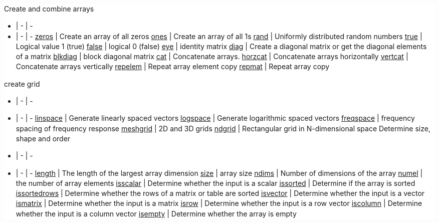 Create and combine arrays

- | - | -
- | - | -
[zeros](https://www.mathworks.com/help/matlab/ref/zeros.html) | Create an array of all zeros
[ones](https://www.mathworks.com/help/matlab/ref/ones.html) | Create an array of all 1s
[rand](https://www.mathworks.com/help/matlab/ref/rand.html) | Uniformly distributed random numbers
[true](https://www.mathworks.com/help/matlab/ref/true.html) | Logical value 1 (true)
[false](https://www.mathworks.com/help/matlab/ref/false.html) | logical 0 (false)
[eye](https://www.mathworks.com/help/matlab/ref/eye.html) | identity matrix
[diag](https://www.mathworks.com/help/matlab/ref/diag.html) | Create a diagonal matrix or get the diagonal elements of a matrix
[blkdiag](https://www.mathworks.com/help/matlab/ref/blkdiag.html) | block diagonal matrix
[cat](https://www.mathworks.com/help/matlab/ref/double.cat.html) | Concatenate arrays.
[horzcat](https://www.mathworks.com/help/matlab/ref/horzcat.html) | Concatenate arrays horizontally
[vertcat](https://www.mathworks.com/help/matlab/ref/vertcat.html) | Concatenate arrays vertically
[repelem](https://www.mathworks.com/help/matlab/ref/repelem.html) | Repeat array element copy
[repmat](https://www.mathworks.com/help/matlab/ref/repmat.html) | Repeat array copy

create grid

- | - | -
- | - | -
[linspace](https://www.mathworks.com/help/matlab/ref/linspace.html) | Generate linearly spaced vectors
[logspace](https://www.mathworks.com/help/matlab/ref/logspace.html) | Generate logarithmic spaced vectors
[freqspace](https://www.mathworks.com/help/matlab/ref/freqspace.html) | frequency spacing of frequency response
[meshgrid](https://www.mathworks.com/help/matlab/ref/meshgrid.html) | 2D and 3D grids
[ndgrid](https://www.mathworks.com/help/matlab/ref/ndgrid.html) | Rectangular grid in N-dimensional space
Determine size, shape and order

- | - | -
- | - | -
[length](https://www.mathworks.com/help/matlab/ref/length.html) | The length of the largest array dimension
[size](https://www.mathworks.com/help/matlab/ref/size.html) | array size
[ndims](https://www.mathworks.com/help/matlab/ref/double.ndims.html) | Number of dimensions of the array
[numel](https://www.mathworks.com/help/matlab/ref/double.numel.html) | the number of array elements
[isscalar](https://www.mathworks.com/help/matlab/ref/isscalar.html) | Determine whether the input is a scalar
[issorted](https://www.mathworks.com/help/matlab/ref/issorted.html) | Determine if the array is sorted
[issortedrows](https://www.mathworks.com/help/matlab/ref/issortedrows.html) | Determine whether the rows of a matrix or table are sorted
[isvector](https://www.mathworks.com/help/matlab/ref/isvector.html) | Determine whether the input is a vector
[ismatrix](https://www.mathworks.com/help/matlab/ref/ismatrix.html) | Determine whether the input is a matrix
[isrow](https://www.mathworks.com/help/matlab/ref/isrow.html) | Determine whether the input is a row vector
[iscolumn](https://www.mathworks.com/help/matlab/ref/iscolumn.html) | Determine whether the input is a column vector
[isempty](https://www.mathworks.com/help/matlab/ref/isempty.html) | Determine whether the array is empty
